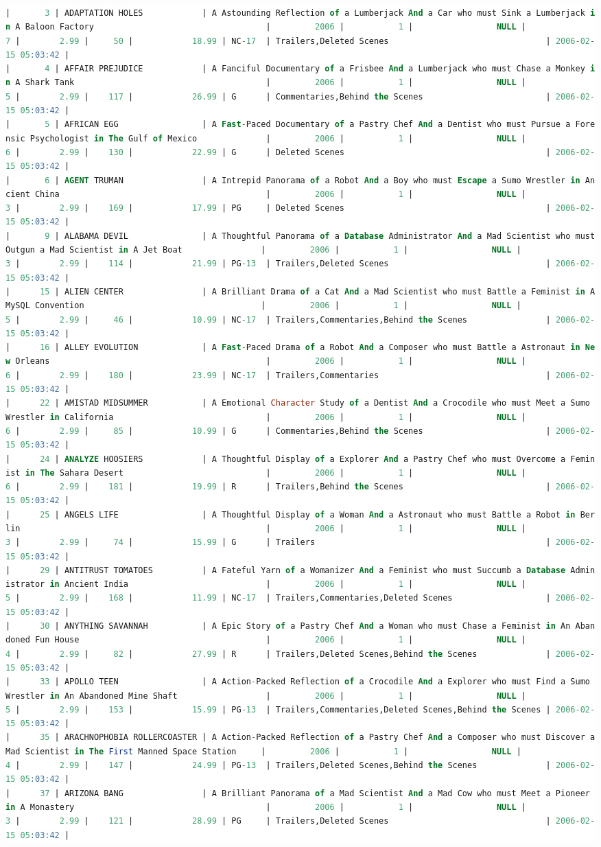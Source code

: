 ```sql
|       3 | ADAPTATION HOLES            | A Astounding Reflection of a Lumberjack And a Car who must Sink a Lumberjack in A Baloon Factory                                   |         2006 |           1 |                 NULL |               7 |        2.99 |     50 |            18.99 | NC-17  | Trailers,Deleted Scenes                                | 2006-02-15 05:03:42 |
|       4 | AFFAIR PREJUDICE            | A Fanciful Documentary of a Frisbee And a Lumberjack who must Chase a Monkey in A Shark Tank                                       |         2006 |           1 |                 NULL |               5 |        2.99 |    117 |            26.99 | G      | Commentaries,Behind the Scenes                         | 2006-02-15 05:03:42 |
|       5 | AFRICAN EGG                 | A Fast-Paced Documentary of a Pastry Chef And a Dentist who must Pursue a Forensic Psychologist in The Gulf of Mexico              |         2006 |           1 |                 NULL |               6 |        2.99 |    130 |            22.99 | G      | Deleted Scenes                                         | 2006-02-15 05:03:42 |
|       6 | AGENT TRUMAN                | A Intrepid Panorama of a Robot And a Boy who must Escape a Sumo Wrestler in Ancient China                                          |         2006 |           1 |                 NULL |               3 |        2.99 |    169 |            17.99 | PG     | Deleted Scenes                                         | 2006-02-15 05:03:42 |
|       9 | ALABAMA DEVIL               | A Thoughtful Panorama of a Database Administrator And a Mad Scientist who must Outgun a Mad Scientist in A Jet Boat                |         2006 |           1 |                 NULL |               3 |        2.99 |    114 |            21.99 | PG-13  | Trailers,Deleted Scenes                                | 2006-02-15 05:03:42 |
|      15 | ALIEN CENTER                | A Brilliant Drama of a Cat And a Mad Scientist who must Battle a Feminist in A MySQL Convention                                    |         2006 |           1 |                 NULL |               5 |        2.99 |     46 |            10.99 | NC-17  | Trailers,Commentaries,Behind the Scenes                | 2006-02-15 05:03:42 |
|      16 | ALLEY EVOLUTION             | A Fast-Paced Drama of a Robot And a Composer who must Battle a Astronaut in New Orleans                                            |         2006 |           1 |                 NULL |               6 |        2.99 |    180 |            23.99 | NC-17  | Trailers,Commentaries                                  | 2006-02-15 05:03:42 |
|      22 | AMISTAD MIDSUMMER           | A Emotional Character Study of a Dentist And a Crocodile who must Meet a Sumo Wrestler in California                               |         2006 |           1 |                 NULL |               6 |        2.99 |     85 |            10.99 | G      | Commentaries,Behind the Scenes                         | 2006-02-15 05:03:42 |
|      24 | ANALYZE HOOSIERS            | A Thoughtful Display of a Explorer And a Pastry Chef who must Overcome a Feminist in The Sahara Desert                             |         2006 |           1 |                 NULL |               6 |        2.99 |    181 |            19.99 | R      | Trailers,Behind the Scenes                             | 2006-02-15 05:03:42 |
|      25 | ANGELS LIFE                 | A Thoughtful Display of a Woman And a Astronaut who must Battle a Robot in Berlin                                                  |         2006 |           1 |                 NULL |               3 |        2.99 |     74 |            15.99 | G      | Trailers                                               | 2006-02-15 05:03:42 |
|      29 | ANTITRUST TOMATOES          | A Fateful Yarn of a Womanizer And a Feminist who must Succumb a Database Administrator in Ancient India                            |         2006 |           1 |                 NULL |               5 |        2.99 |    168 |            11.99 | NC-17  | Trailers,Commentaries,Deleted Scenes                   | 2006-02-15 05:03:42 |
|      30 | ANYTHING SAVANNAH           | A Epic Story of a Pastry Chef And a Woman who must Chase a Feminist in An Abandoned Fun House                                      |         2006 |           1 |                 NULL |               4 |        2.99 |     82 |            27.99 | R      | Trailers,Deleted Scenes,Behind the Scenes              | 2006-02-15 05:03:42 |
|      33 | APOLLO TEEN                 | A Action-Packed Reflection of a Crocodile And a Explorer who must Find a Sumo Wrestler in An Abandoned Mine Shaft                  |         2006 |           1 |                 NULL |               5 |        2.99 |    153 |            15.99 | PG-13  | Trailers,Commentaries,Deleted Scenes,Behind the Scenes | 2006-02-15 05:03:42 |
|      35 | ARACHNOPHOBIA ROLLERCOASTER | A Action-Packed Reflection of a Pastry Chef And a Composer who must Discover a Mad Scientist in The First Manned Space Station     |         2006 |           1 |                 NULL |               4 |        2.99 |    147 |            24.99 | PG-13  | Trailers,Deleted Scenes,Behind the Scenes              | 2006-02-15 05:03:42 |
|      37 | ARIZONA BANG                | A Brilliant Panorama of a Mad Scientist And a Mad Cow who must Meet a Pioneer in A Monastery                                       |         2006 |           1 |                 NULL |               3 |        2.99 |    121 |            28.99 | PG     | Trailers,Deleted Scenes                                | 2006-02-15 05:03:42 |
```
